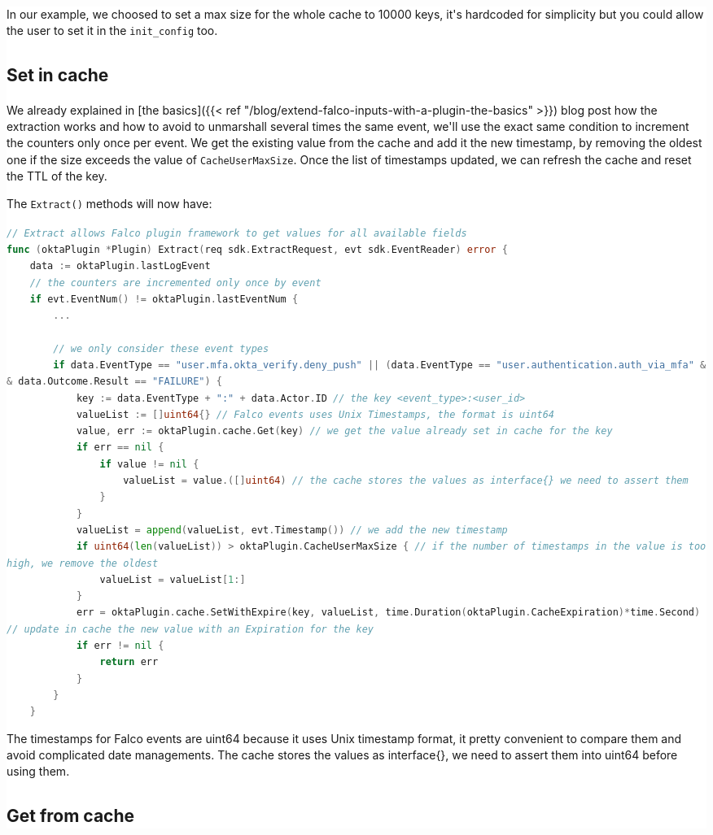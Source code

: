 In our example, we choosed to set a max size for the whole cache to 10000 keys, it's hardcoded for simplicity but you could allow the user to set it in the `init_config` too.

## Set in cache

We already explained in [the basics]({{< ref "/blog/extend-falco-inputs-with-a-plugin-the-basics" >}}) blog post how the extraction works and how to avoid to unmarshall several times the same event, we'll use the exact same condition to increment the counters only once per event.
We get the existing value from the cache and add it the new timestamp, by removing the oldest one if the size exceeds the value of `CacheUserMaxSize`. Once the list of timestamps updated, we can refresh the cache and reset the TTL of the key.

The `Extract()` methods will now have:
```go
// Extract allows Falco plugin framework to get values for all available fields
func (oktaPlugin *Plugin) Extract(req sdk.ExtractRequest, evt sdk.EventReader) error {
	data := oktaPlugin.lastLogEvent
	// the counters are incremented only once by event
	if evt.EventNum() != oktaPlugin.lastEventNum {
		...

		// we only consider these event types
		if data.EventType == "user.mfa.okta_verify.deny_push" || (data.EventType == "user.authentication.auth_via_mfa" && data.Outcome.Result == "FAILURE") {
			key := data.EventType + ":" + data.Actor.ID // the key <event_type>:<user_id>
			valueList := []uint64{} // Falco events uses Unix Timestamps, the format is uint64
			value, err := oktaPlugin.cache.Get(key) // we get the value already set in cache for the key
			if err == nil {
				if value != nil {
					valueList = value.([]uint64) // the cache stores the values as interface{} we need to assert them
				}
			}
			valueList = append(valueList, evt.Timestamp()) // we add the new timestamp
			if uint64(len(valueList)) > oktaPlugin.CacheUserMaxSize { // if the number of timestamps in the value is too high, we remove the oldest
				valueList = valueList[1:]
			}
			err = oktaPlugin.cache.SetWithExpire(key, valueList, time.Duration(oktaPlugin.CacheExpiration)*time.Second) // update in cache the new value with an Expiration for the key
			if err != nil {
				return err
			}
		}
	}
```

The timestamps for Falco events are uint64 because it uses Unix timestamp format, it pretty convenient to compare them and avoid complicated date managements. The cache stores the values as interface{}, we need to assert them into uint64 before using them.

## Get from cache
